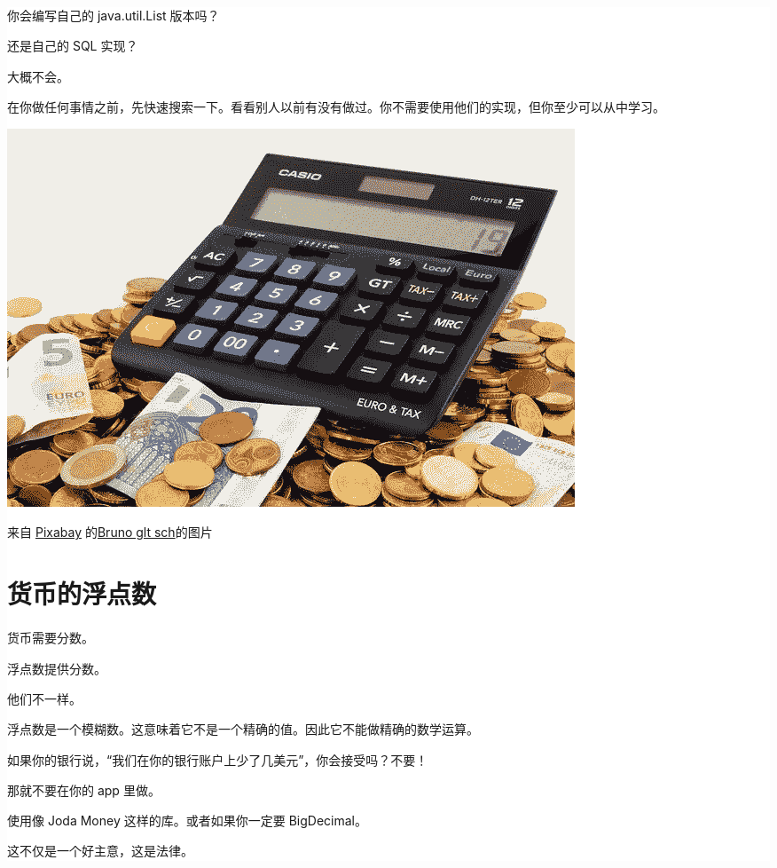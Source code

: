 你会编写自己的 java.util.List 版本吗？

还是自己的 SQL 实现？

大概不会。

在你做任何事情之前，先快速搜索一下。看看别人以前有没有做过。你不需要使用他们的实现，但你至少可以从中学习。

![](img/54284dcb4d9f32bbcf4a2a9856acc85f.png)

来自 [Pixabay](https://pixabay.com/?utm_source=link-attribution&utm_medium=referral&utm_campaign=image&utm_content=870757) 的[Bruno glt sch](https://pixabay.com/users/Bru-nO-1161770/?utm_source=link-attribution&utm_medium=referral&utm_campaign=image&utm_content=870757)的图片

# 货币的浮点数

货币需要分数。

浮点数提供分数。

他们不一样。

浮点数是一个模糊数。这意味着它不是一个精确的值。因此它不能做精确的数学运算。

如果你的银行说，“我们在你的银行账户上少了几美元”，你会接受吗？不要！

那就不要在你的 app 里做。

使用像 Joda Money 这样的库。或者如果你一定要 BigDecimal。

这不仅是一个好主意，这是法律。
